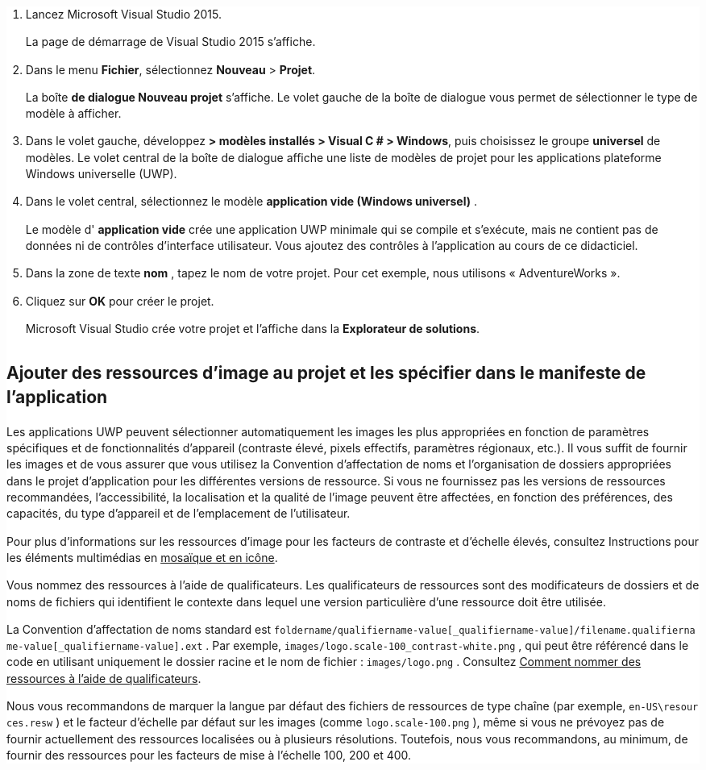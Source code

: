 1. Lancez Microsoft Visual Studio 2015.

    La page de démarrage de Visual Studio 2015 s’affiche.

2. Dans le menu **Fichier**, sélectionnez **Nouveau** > **Projet**.

    La boîte **de dialogue Nouveau projet** s’affiche. Le volet gauche de la boîte de dialogue vous permet de sélectionner le type de modèle à afficher.

3. Dans le volet gauche, développez **> modèles installés > Visual C \# > Windows**, puis choisissez le groupe **universel** de modèles. Le volet central de la boîte de dialogue affiche une liste de modèles de projet pour les applications plateforme Windows universelle (UWP).
4. Dans le volet central, sélectionnez le modèle **application vide (Windows universel)** .

    Le modèle d' **application vide** crée une application UWP minimale qui se compile et s’exécute, mais ne contient pas de données ni de contrôles d’interface utilisateur. Vous ajoutez des contrôles à l’application au cours de ce didacticiel.

5. Dans la zone de texte **nom** , tapez le nom de votre projet. Pour cet exemple, nous utilisons « AdventureWorks ».
6. Cliquez sur **OK** pour créer le projet.

    Microsoft Visual Studio crée votre projet et l’affiche dans la **Explorateur de solutions**.

## <a name="add-image-assets-to-project-and-specify-them-in-the-app-manifest"></a>Ajouter des ressources d’image au projet et les spécifier dans le manifeste de l’application

Les applications UWP peuvent sélectionner automatiquement les images les plus appropriées en fonction de paramètres spécifiques et de fonctionnalités d’appareil (contraste élevé, pixels effectifs, paramètres régionaux, etc.). Il vous suffit de fournir les images et de vous assurer que vous utilisez la Convention d’affectation de noms et l’organisation de dossiers appropriées dans le projet d’application pour les différentes versions de ressource. Si vous ne fournissez pas les versions de ressources recommandées, l’accessibilité, la localisation et la qualité de l’image peuvent être affectées, en fonction des préférences, des capacités, du type d’appareil et de l’emplacement de l’utilisateur.

Pour plus d’informations sur les ressources d’image pour les facteurs de contraste et d’échelle élevés, consultez Instructions pour les éléments multimédias en [mosaïque et en icône](/windows/uwp/app-resources/images-tailored-for-scale-theme-contrast).

Vous nommez des ressources à l’aide de qualificateurs. Les qualificateurs de ressources sont des modificateurs de dossiers et de noms de fichiers qui identifient le contexte dans lequel une version particulière d’une ressource doit être utilisée.

La Convention d’affectation de noms standard est `foldername/qualifiername-value[_qualifiername-value]/filename.qualifiername-value[_qualifiername-value].ext` . Par exemple, `images/logo.scale-100_contrast-white.png` , qui peut être référencé dans le code en utilisant uniquement le dossier racine et le nom de fichier : `images/logo.png` . Consultez [Comment nommer des ressources à l’aide de qualificateurs](/previous-versions/windows/apps/hh965324(v=win.10)).

Nous vous recommandons de marquer la langue par défaut des fichiers de ressources de type chaîne (par exemple, `en-US\resources.resw` ) et le facteur d’échelle par défaut sur les images (comme `logo.scale-100.png` ), même si vous ne prévoyez pas de fournir actuellement des ressources localisées ou à plusieurs résolutions. Toutefois, nous vous recommandons, au minimum, de fournir des ressources pour les facteurs de mise à l’échelle 100, 200 et 400.
